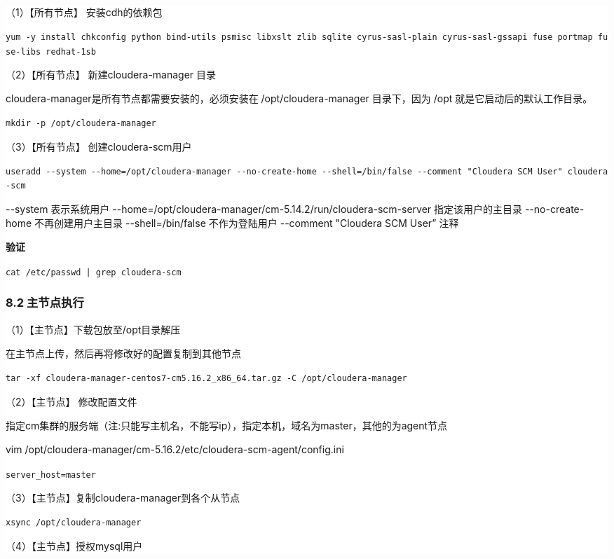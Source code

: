 （1）【所有节点】 安装cdh的依赖包

```
yum -y install chkconfig python bind-utils psmisc libxslt zlib sqlite cyrus-sasl-plain cyrus-sasl-gssapi fuse portmap fuse-libs redhat-1sb
```

（2）【所有节点】 新建cloudera-manager 目录

cloudera-manager是所有节点都需要安装的，必须安装在 /opt/cloudera-manager 目录下，因为 /opt 就是它启动后的默认工作目录。

```
mkdir -p /opt/cloudera-manager
```

（3）【所有节点】  创建cloudera-scm用户

```
useradd --system --home=/opt/cloudera-manager --no-create-home --shell=/bin/false --comment "Cloudera SCM User" cloudera-scm
```

--system 表示系统用户
--home=/opt/cloudera-manager/cm-5.14.2/run/cloudera-scm-server  指定该用户的主目录
--no-create-home  不再创建用户主目录
--shell=/bin/false  不作为登陆用户
--comment "Cloudera SCM User”  注释

**验证**

```
cat /etc/passwd | grep cloudera-scm
```



### 8.2 主节点执行

（1）【主节点】下载包放至/opt目录解压

在主节点上传，然后再将修改好的配置复制到其他节点

```
tar -xf cloudera-manager-centos7-cm5.16.2_x86_64.tar.gz -C /opt/cloudera-manager
```

（2）【主节点】 修改配置文件

指定cm集群的服务端（注:只能写主机名，不能写ip），指定本机，域名为master，其他的为agent节点

vim /opt/cloudera-manager/cm-5.16.2/etc/cloudera-scm-agent/config.ini

```
server_host=master
```

（3）【主节点】复制cloudera-manager到各个从节点

```
xsync /opt/cloudera-manager
```

（4）【主节点】授权mysql用户
